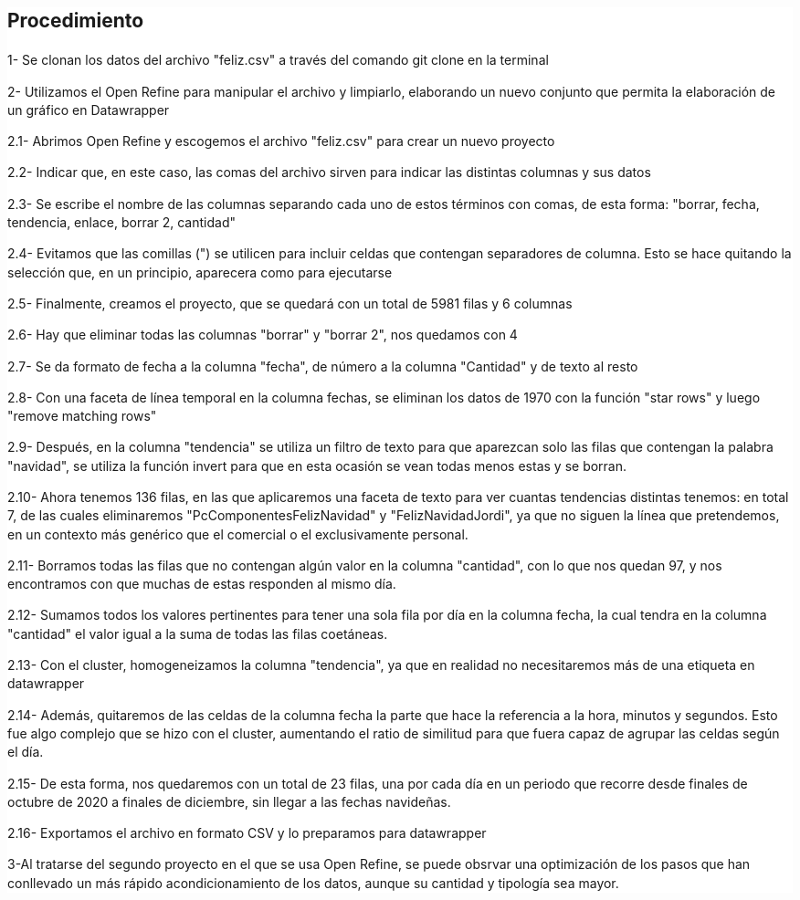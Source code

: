 ## Procedimiento 

1- Se clonan los datos del archivo "feliz.csv" a través del comando git clone en la terminal


2- Utilizamos el Open Refine para manipular el archivo y limpiarlo, elaborando un nuevo conjunto que permita la elaboración de un gráfico en Datawrapper

2.1- Abrimos Open Refine y escogemos el archivo "feliz.csv" para crear un nuevo proyecto

2.2- Indicar que, en este caso, las comas del archivo sirven para indicar las distintas columnas y sus datos

2.3- Se escribe el nombre de las columnas separando cada uno de estos términos con comas, de esta forma: "borrar, fecha, tendencia, enlace, borrar 2, cantidad"

2.4- Evitamos que las comillas (") se utilicen para incluir celdas que contengan separadores de columna. Esto se hace quitando la selección que, en un principio, aparecera como para ejecutarse

2.5- Finalmente, creamos el proyecto, que se quedará con un total de 5981 filas y 6 columnas

2.6- Hay que eliminar todas las columnas "borrar" y "borrar 2", nos quedamos con 4

2.7- Se da formato de fecha a la columna "fecha", de número a la columna "Cantidad" y de texto al resto

2.8- Con una faceta de línea temporal en la columna fechas, se eliminan los datos de 1970 con la función "star rows" y luego "remove matching rows"

2.9- Después, en la columna "tendencia" se utiliza un filtro de texto para que aparezcan solo las filas que contengan la palabra "navidad", se utiliza la función invert para que en esta ocasión se vean todas menos estas y se borran.

2.10- Ahora tenemos 136 filas, en las que aplicaremos una faceta de texto para ver cuantas tendencias distintas tenemos: en total 7, de las cuales eliminaremos "PcComponentesFelizNavidad" y "FelizNavidadJordi", ya que no siguen la línea que pretendemos, en un contexto más genérico que el comercial o el exclusivamente personal.

2.11- Borramos todas las filas que no contengan algún valor en la columna "cantidad", con lo que nos quedan 97, y nos encontramos con que muchas de estas responden al mismo día.

2.12- Sumamos todos los valores pertinentes para tener una sola fila por día en la columna fecha, la cual tendra en la columna "cantidad" el valor igual a la suma de todas las filas coetáneas.

2.13- Con el cluster, homogeneizamos la columna "tendencia", ya que en realidad no necesitaremos más de una etiqueta en datawrapper

2.14- Además, quitaremos de las celdas de la columna fecha la parte que hace la referencia a la hora, minutos y segundos. Esto fue algo complejo que se hizo con el cluster, aumentando el ratio de similitud para que fuera capaz de agrupar las celdas según el día.

2.15- De esta forma, nos quedaremos con un total de 23 filas, una por cada día en un periodo que recorre desde finales de octubre de 2020 a finales de diciembre, sin llegar a las fechas navideñas.

2.16- Exportamos el archivo en formato CSV y lo preparamos para datawrapper


3-Al tratarse del segundo proyecto en el que se usa Open Refine, se puede obsrvar una optimización de los pasos que han conllevado un más rápido acondicionamiento de los datos, aunque su cantidad y tipología sea mayor.
